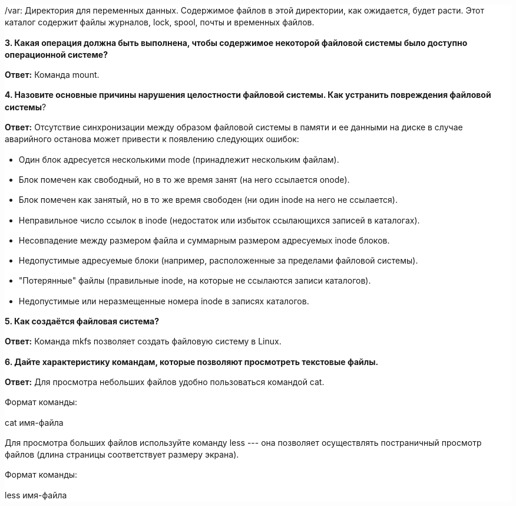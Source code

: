 /var: Директория для переменных данных. Содержимое файлов в этой
директории, как ожидается, будет расти. Этот каталог содержит файлы
журналов, lock, spool, почты и временных файлов.

**3. Какая операция должна быть выполнена, чтобы содержимое некоторой
файловой системы было доступно операционной системе?**

**Ответ:** Команда mount.

**4. Назовите основные причины нарушения целостности файловой системы.
Как устранить повреждения файловой системы**?

**Ответ:** Отсутствие синхронизации между образом файловой системы в
памяти и ее данными на диске в случае аварийного останова может привести
к появлению следующих ошибок:

-   Один блок адресуется несколькими mode (принадлежит нескольким
    файлам).

-   Блок помечен как свободный, но в то же время занят (на него
    ссылается onode).

-   Блок помечен как занятый, но в то же время свободен (ни один inode
    на него не ссылается).

-   Неправильное число ссылок в inode (недостаток или избыток
    ссылающихся записей в каталогах).

-   Несовпадение между размером файла и суммарным размером адресуемых
    inode блоков.

-   Недопустимые адресуемые блоки (например, расположенные за пределами
    файловой системы).

-   \"Потерянные\" файлы (правильные inode, на которые не ссылаются
    записи каталогов).

-   Недопустимые или неразмещенные номера inode в записях каталогов.

**5. Как создаётся файловая система?**

**Ответ:** Команда mkfs позволяет создать файловую систему в Linux.

**6. Дайте характеристику командам, которые позволяют просмотреть
текстовые файлы.**

**Ответ:** Для просмотра небольших файлов удобно пользоваться командой
cat.

Формат команды:

cat имя-файла

Для просмотра больших файлов используйте команду less --- она позволяет
осуществлять постраничный просмотр файлов (длина страницы соответствует
размеру экрана).

Формат команды:

less имя-файла
